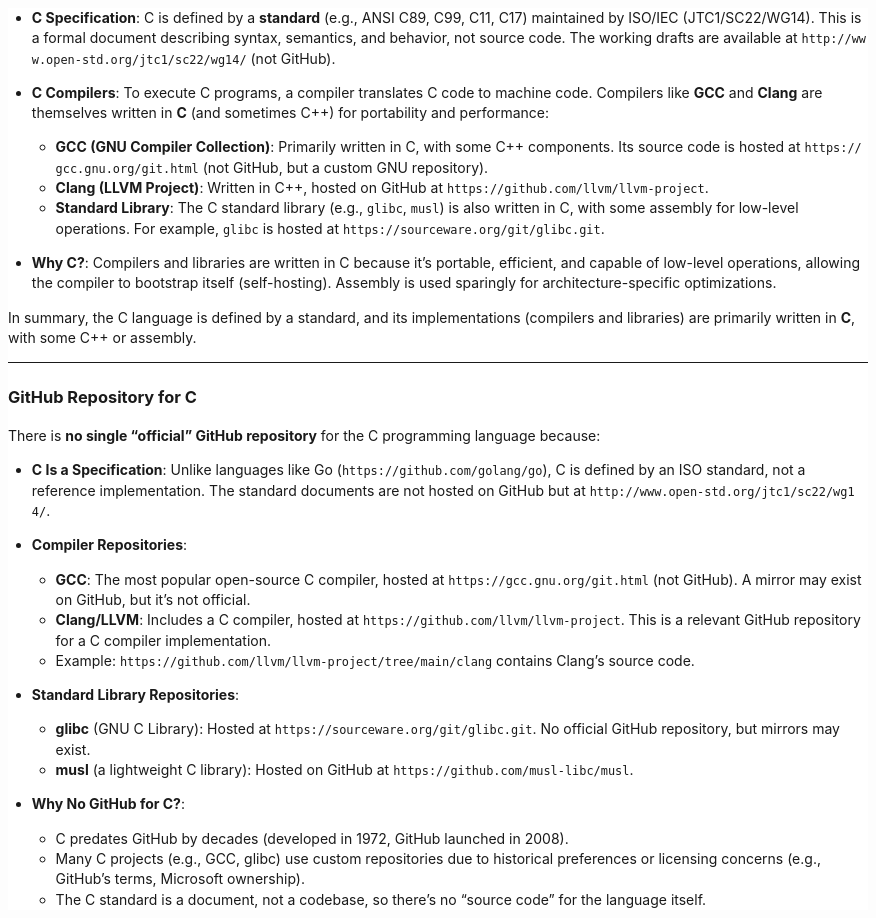 - **C Specification**: C is defined by a **standard** (e.g., ANSI C89, C99, C11, C17) maintained by ISO/IEC (JTC1/SC22/WG14). This is a formal document describing syntax, semantics, and behavior, not source code. The working drafts are available at `http://www.open-std.org/jtc1/sc22/wg14/` (not GitHub).[](https://www.reddit.com/r/C_Programming/comments/9g6531/where_is_the_c_repository_on_github/)

- **C Compilers**: To execute C programs, a compiler translates C code to machine code. Compilers like **GCC** and **Clang** are themselves written in **C** (and sometimes C++) for portability and performance:
  - **GCC (GNU Compiler Collection)**: Primarily written in C, with some C++ components. Its source code is hosted at `https://gcc.gnu.org/git.html` (not GitHub, but a custom GNU repository).[](https://www.reddit.com/r/C_Programming/comments/9g6531/where_is_the_c_repository_on_github/)
  - **Clang (LLVM Project)**: Written in C++, hosted on GitHub at `https://github.com/llvm/llvm-project`.[](https://www.reddit.com/r/C_Programming/comments/9g6531/where_is_the_c_repository_on_github/)
  - **Standard Library**: The C standard library (e.g., `glibc`, `musl`) is also written in C, with some assembly for low-level operations. For example, `glibc` is hosted at `https://sourceware.org/git/glibc.git`.[](https://www.reddit.com/r/C_Programming/comments/9g6531/where_is_the_c_repository_on_github/)

- **Why C?**: Compilers and libraries are written in C because it’s portable, efficient, and capable of low-level operations, allowing the compiler to bootstrap itself (self-hosting). Assembly is used sparingly for architecture-specific optimizations.

In summary, the C language is defined by a standard, and its implementations (compilers and libraries) are primarily written in **C**, with some C++ or assembly.

---

### GitHub Repository for C

There is **no single “official” GitHub repository** for the C programming language because:

- **C Is a Specification**: Unlike languages like Go (`https://github.com/golang/go`), C is defined by an ISO standard, not a reference implementation. The standard documents are not hosted on GitHub but at `http://www.open-std.org/jtc1/sc22/wg14/`.[](https://www.reddit.com/r/C_Programming/comments/9g6531/where_is_the_c_repository_on_github/)

- **Compiler Repositories**:
  - **GCC**: The most popular open-source C compiler, hosted at `https://gcc.gnu.org/git.html` (not GitHub). A mirror may exist on GitHub, but it’s not official.
  - **Clang/LLVM**: Includes a C compiler, hosted at `https://github.com/llvm/llvm-project`. This is a relevant GitHub repository for a C compiler implementation.[](https://www.reddit.com/r/C_Programming/comments/9g6531/where_is_the_c_repository_on_github/)
  - Example: `https://github.com/llvm/llvm-project/tree/main/clang` contains Clang’s source code.

- **Standard Library Repositories**:
  - **glibc** (GNU C Library): Hosted at `https://sourceware.org/git/glibc.git`. No official GitHub repository, but mirrors may exist.
  - **musl** (a lightweight C library): Hosted on GitHub at `https://github.com/musl-libc/musl`.

- **Why No GitHub for C?**:
  - C predates GitHub by decades (developed in 1972, GitHub launched in 2008).[](https://www.reddit.com/r/C_Programming/comments/9g6531/where_is_the_c_repository_on_github/)
  - Many C projects (e.g., GCC, glibc) use custom repositories due to historical preferences or licensing concerns (e.g., GitHub’s terms, Microsoft ownership).[](https://www.reddit.com/r/C_Programming/comments/9g6531/where_is_the_c_repository_on_github/)
  - The C standard is a document, not a codebase, so there’s no “source code” for the language itself.
